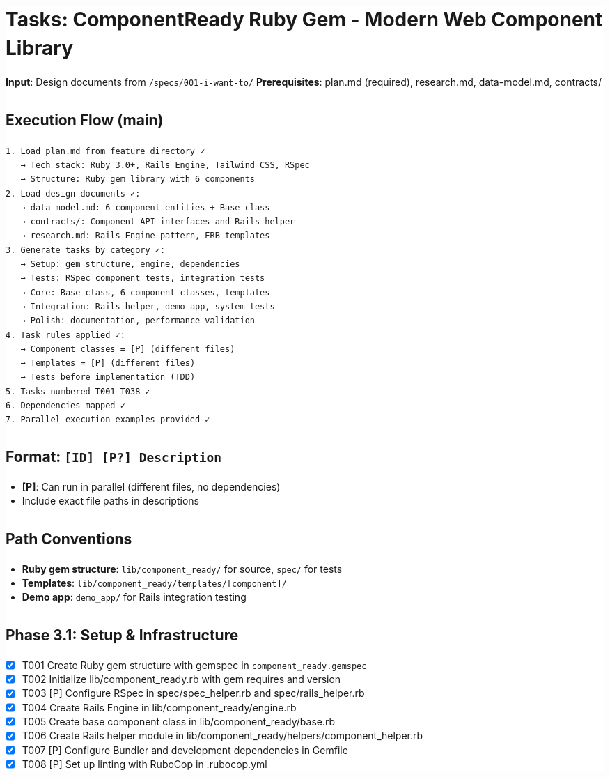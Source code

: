 # Tasks: ComponentReady Ruby Gem - Modern Web Component Library

**Input**: Design documents from `/specs/001-i-want-to/`
**Prerequisites**: plan.md (required), research.md, data-model.md, contracts/

## Execution Flow (main)
```
1. Load plan.md from feature directory ✓
   → Tech stack: Ruby 3.0+, Rails Engine, Tailwind CSS, RSpec
   → Structure: Ruby gem library with 6 components
2. Load design documents ✓:
   → data-model.md: 6 component entities + Base class
   → contracts/: Component API interfaces and Rails helper
   → research.md: Rails Engine pattern, ERB templates
3. Generate tasks by category ✓:
   → Setup: gem structure, engine, dependencies  
   → Tests: RSpec component tests, integration tests
   → Core: Base class, 6 component classes, templates
   → Integration: Rails helper, demo app, system tests
   → Polish: documentation, performance validation
4. Task rules applied ✓:
   → Component classes = [P] (different files)
   → Templates = [P] (different files)  
   → Tests before implementation (TDD)
5. Tasks numbered T001-T038 ✓
6. Dependencies mapped ✓
7. Parallel execution examples provided ✓
```

## Format: `[ID] [P?] Description`
- **[P]**: Can run in parallel (different files, no dependencies)
- Include exact file paths in descriptions

## Path Conventions
- **Ruby gem structure**: `lib/component_ready/` for source, `spec/` for tests
- **Templates**: `lib/component_ready/templates/[component]/`
- **Demo app**: `demo_app/` for Rails integration testing

## Phase 3.1: Setup & Infrastructure
- [x] T001 Create Ruby gem structure with gemspec in `component_ready.gemspec`
- [x] T002 Initialize lib/component_ready.rb with gem requires and version
- [x] T003 [P] Configure RSpec in spec/spec_helper.rb and spec/rails_helper.rb
- [x] T004 Create Rails Engine in lib/component_ready/engine.rb
- [x] T005 Create base component class in lib/component_ready/base.rb
- [x] T006 Create Rails helper module in lib/component_ready/helpers/component_helper.rb
- [x] T007 [P] Configure Bundler and development dependencies in Gemfile
- [x] T008 [P] Set up linting with RuboCop in .rubocop.yml
